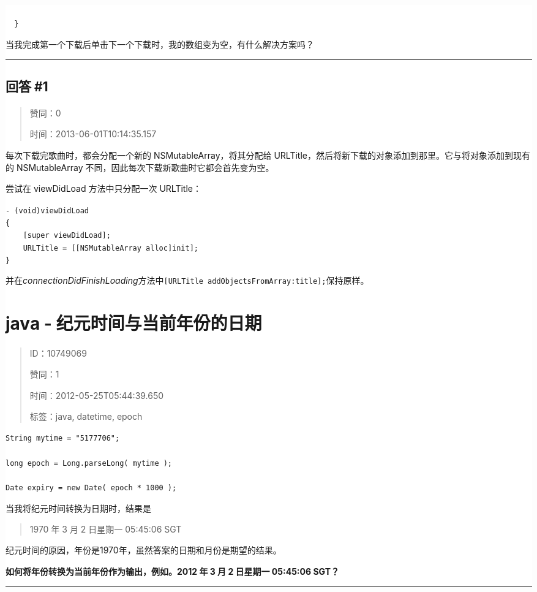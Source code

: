 ```

  } 
```

当我完成第一个下载后单击下一个下载时，我的数组变为空，有什么解决方案吗？

* * *

## 回答 #1

> 赞同：0
> 
> 时间：2013-06-01T10:14:35.157

每次下载完歌曲时，都会分配一个新的 NSMutableArray，将其分配给 URLTitle，然后将新下载的对象添加到那里。它与将对象添加到现有的 NSMutableArray 不同，因此每次下载新歌曲时它都会首先变为空。

尝试在 viewDidLoad 方法中只分配一次 URLTitle：

```
- (void)viewDidLoad
{
    [super viewDidLoad];
    URLTitle = [[NSMutableArray alloc]init];
} 
```

并在*connectionDidFinishLoading*方法中`[URLTitle addObjectsFromArray:title];`保持原样。

# java - 纪元时间与当前年份的日期

> ID：10749069
> 
> 赞同：1
> 
> 时间：2012-05-25T05:44:39.650
> 
> 标签：java, datetime, epoch

```
String mytime = "5177706";

long epoch = Long.parseLong( mytime );

Date expiry = new Date( epoch * 1000 ); 
```

当我将纪元时间转换为日期时，结果是

> 1970 年 3 月 2 日星期一 05:45:06 SGT

纪元时间的原因，年份是1970年，虽然答案的日期和月份是期望的结果。

**如何将年份转换为当前年份作为输出，例如。2012 年 3 月 2 日星期一 05:45:06 SGT？**

* * *
